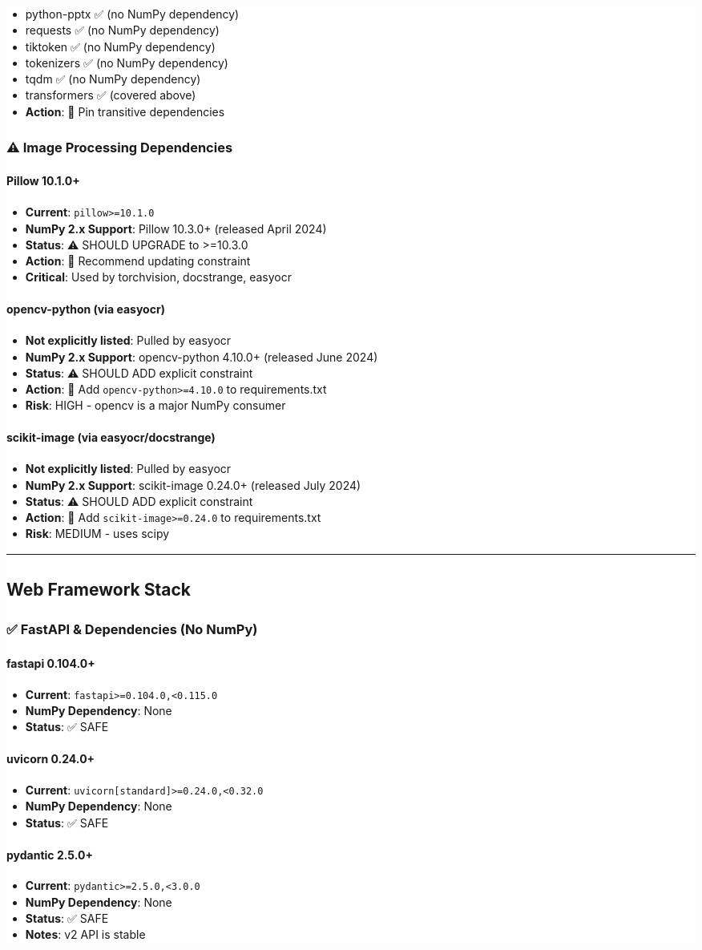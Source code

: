   - python-pptx ✅ (no NumPy dependency)
  - requests ✅ (no NumPy dependency)
  - tiktoken ✅ (no NumPy dependency)
  - tokenizers ✅ (no NumPy dependency)
  - tqdm ✅ (no NumPy dependency)
  - transformers ✅ (covered above)
- **Action**: 🔧 Pin transitive dependencies

### ⚠️ **Image Processing Dependencies**

#### Pillow 10.1.0+
- **Current**: `pillow>=10.1.0`
- **NumPy 2.x Support**: Pillow 10.3.0+ (released April 2024)
- **Status**: ⚠️ SHOULD UPGRADE to >=10.3.0
- **Action**: 🔧 Recommend updating constraint
- **Critical**: Used by torchvision, docstrange, easyocr

#### opencv-python (via easyocr)
- **Not explicitly listed**: Pulled by easyocr
- **NumPy 2.x Support**: opencv-python 4.10.0+ (released June 2024)
- **Status**: ⚠️ SHOULD ADD explicit constraint
- **Action**: 🔧 Add `opencv-python>=4.10.0` to requirements.txt
- **Risk**: HIGH - opencv is a major NumPy consumer

#### scikit-image (via easyocr/docstrange)
- **Not explicitly listed**: Pulled by easyocr
- **NumPy 2.x Support**: scikit-image 0.24.0+ (released July 2024)
- **Status**: ⚠️ SHOULD ADD explicit constraint
- **Action**: 🔧 Add `scikit-image>=0.24.0` to requirements.txt
- **Risk**: MEDIUM - uses scipy

---

## Web Framework Stack

### ✅ **FastAPI & Dependencies** (No NumPy)

#### fastapi 0.104.0+
- **Current**: `fastapi>=0.104.0,<0.115.0`
- **NumPy Dependency**: None
- **Status**: ✅ SAFE

#### uvicorn 0.24.0+
- **Current**: `uvicorn[standard]>=0.24.0,<0.32.0`
- **NumPy Dependency**: None
- **Status**: ✅ SAFE

#### pydantic 2.5.0+
- **Current**: `pydantic>=2.5.0,<3.0.0`
- **NumPy Dependency**: None
- **Status**: ✅ SAFE
- **Notes**: v2 API is stable
